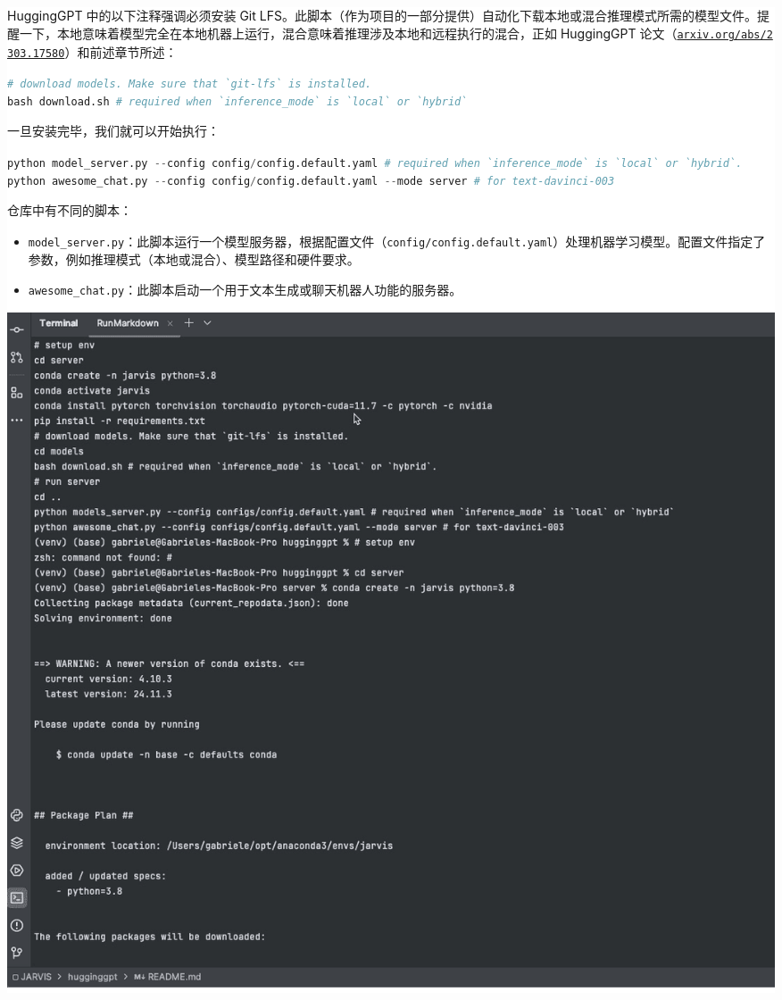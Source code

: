 HuggingGPT 中的以下注释强调必须安装 Git LFS。此脚本（作为项目的一部分提供）自动化下载本地或混合推理模式所需的模型文件。提醒一下，本地意味着模型完全在本地机器上运行，混合意味着推理涉及本地和远程执行的混合，正如 HuggingGPT 论文（[`arxiv.org/abs/2303.17580`](https://arxiv.org/abs/2303.17580)）和前述章节所述：

```py
# download models. Make sure that `git-lfs` is installed.
bash download.sh # required when `inference_mode` is `local` or `hybrid`
```

一旦安装完毕，我们就可以开始执行：

```py
python model_server.py --config config/config.default.yaml # required when `inference_mode` is `local` or `hybrid`.
python awesome_chat.py --config config/config.default.yaml --mode server # for text-davinci-003
```

仓库中有不同的脚本：

+   `model_server.py`：此脚本运行一个模型服务器，根据配置文件（`config/config.default.yaml`）处理机器学习模型。配置文件指定了参数，例如推理模式（本地或混合）、模型路径和硬件要求。

+   `awesome_chat.py`：此脚本启动一个用于文本生成或聊天机器人功能的服务器。

![图 9.33 – Microsoft HuggingGPT 完成安装](img/B21257_09_33.jpg)
